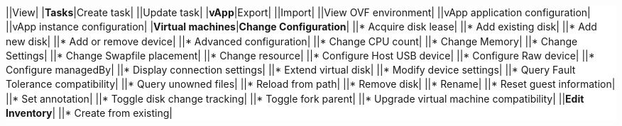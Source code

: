 ||View|
|**Tasks**|Create task|
||Update task|
|**vApp**|Export|
||Import|
||View OVF environment|
||vApp application configuration|
||vApp instance configuration|
|**Virtual machines**|**Change Configuration**|
||* Acquire disk lease|
||* Add existing disk|
||* Add new disk|
||* Add or remove device|
||* Advanced configuration|
||* Change CPU count|
||* Change Memory|
||* Change Settings|
||* Change Swapfile placement|
||* Change resource|
||* Configure Host USB device|
||* Configure Raw device|
||* Configure managedBy|
||* Display connection settings|
||* Extend virtual disk|
||* Modify device settings|
||* Query Fault Tolerance compatibility|
||* Query unowned files|
||* Reload from path|
||* Remove disk|
||* Rename|
||* Reset guest information|
||* Set annotation|
||* Toggle disk change tracking|
||* Toggle fork parent|
||* Upgrade virtual machine compatibility|
||**Edit Inventory**|
||* Create from existing|